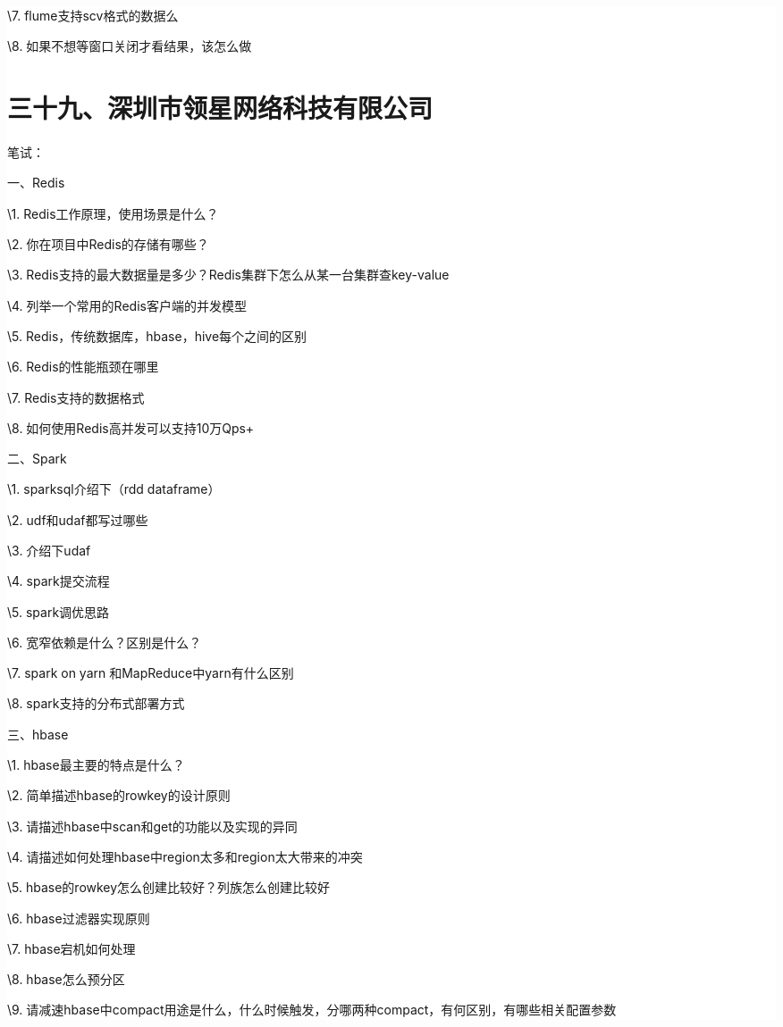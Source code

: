 \7.    flume支持scv格式的数据么

\8.    如果不想等窗口关闭才看结果，该怎么做

# 三十九、深圳市领星网络科技有限公司

笔试：

一、Redis

\1.    Redis工作原理，使用场景是什么？

\2.    你在项目中Redis的存储有哪些？

\3.    Redis支持的最大数据量是多少？Redis集群下怎么从某一台集群查key-value

\4.    列举一个常用的Redis客户端的并发模型

\5.    Redis，传统数据库，hbase，hive每个之间的区别

\6.    Redis的性能瓶颈在哪里

\7.    Redis支持的数据格式

\8.    如何使用Redis高并发可以支持10万Qps+

二、Spark

\1.    sparksql介绍下（rdd dataframe）

\2.    udf和udaf都写过哪些

\3.    介绍下udaf

\4.    spark提交流程

\5.    spark调优思路

\6.    宽窄依赖是什么？区别是什么？

\7.    spark on yarn 和MapReduce中yarn有什么区别

\8.    spark支持的分布式部署方式

三、hbase

\1.    hbase最主要的特点是什么？

\2.    简单描述hbase的rowkey的设计原则

\3.    请描述hbase中scan和get的功能以及实现的异同

\4.    请描述如何处理hbase中region太多和region太大带来的冲突

\5.    hbase的rowkey怎么创建比较好？列族怎么创建比较好

\6.    hbase过滤器实现原则

\7.    hbase宕机如何处理

\8.    hbase怎么预分区

\9.    请减速hbase中compact用途是什么，什么时候触发，分哪两种compact，有何区别，有哪些相关配置参数
